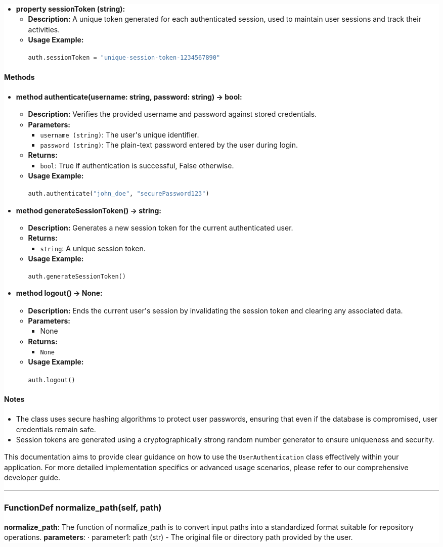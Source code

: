 - **property sessionToken (string):**
  - **Description:** A unique token generated for each authenticated session, used to maintain user sessions and track their activities.
  - **Usage Example:**
    ```python
    auth.sessionToken = "unique-session-token-1234567890"
    ```

#### Methods

- **method authenticate(username: string, password: string) -> bool:**
  - **Description:** Verifies the provided username and password against stored credentials.
  - **Parameters:**
    - `username (string)`: The user's unique identifier.
    - `password (string)`: The plain-text password entered by the user during login.
  - **Returns:**
    - `bool`: True if authentication is successful, False otherwise.
  - **Usage Example:**
    ```python
    auth.authenticate("john_doe", "securePassword123")
    ```

- **method generateSessionToken() -> string:**
  - **Description:** Generates a new session token for the current authenticated user.
  - **Returns:**
    - `string`: A unique session token.
  - **Usage Example:**
    ```python
    auth.generateSessionToken()
    ```

- **method logout() -> None:**
  - **Description:** Ends the current user's session by invalidating the session token and clearing any associated data.
  - **Parameters:**
    - None
  - **Returns:**
    - `None`
  - **Usage Example:**
    ```python
    auth.logout()
    ```

#### Notes

- The class uses secure hashing algorithms to protect user passwords, ensuring that even if the database is compromised, user credentials remain safe.
- Session tokens are generated using a cryptographically strong random number generator to ensure uniqueness and security.

This documentation aims to provide clear guidance on how to use the `UserAuthentication` class effectively within your application. For more detailed implementation specifics or advanced usage scenarios, please refer to our comprehensive developer guide.
***
### FunctionDef normalize_path(self, path)
**normalize_path**: The function of normalize_path is to convert input paths into a standardized format suitable for repository operations.
**parameters**:
· parameter1: path (str) - The original file or directory path provided by the user.
